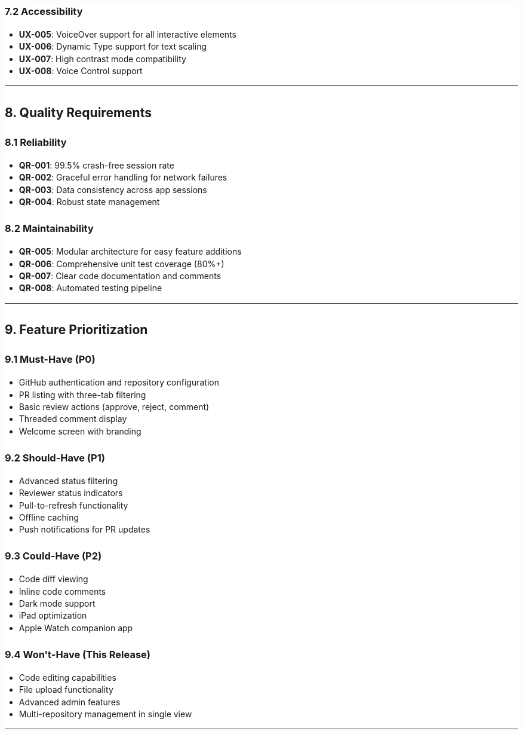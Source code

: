 ### **7.2 Accessibility**
- **UX-005**: VoiceOver support for all interactive elements
- **UX-006**: Dynamic Type support for text scaling
- **UX-007**: High contrast mode compatibility
- **UX-008**: Voice Control support

---

## **8. Quality Requirements**

### **8.1 Reliability**
- **QR-001**: 99.5% crash-free session rate
- **QR-002**: Graceful error handling for network failures
- **QR-003**: Data consistency across app sessions
- **QR-004**: Robust state management

### **8.2 Maintainability**
- **QR-005**: Modular architecture for easy feature additions
- **QR-006**: Comprehensive unit test coverage (80%+)
- **QR-007**: Clear code documentation and comments
- **QR-008**: Automated testing pipeline

---

## **9. Feature Prioritization**

### **9.1 Must-Have (P0)**
- GitHub authentication and repository configuration
- PR listing with three-tab filtering
- Basic review actions (approve, reject, comment)
- Threaded comment display
- Welcome screen with branding

### **9.2 Should-Have (P1)**
- Advanced status filtering
- Reviewer status indicators
- Pull-to-refresh functionality
- Offline caching
- Push notifications for PR updates

### **9.3 Could-Have (P2)**
- Code diff viewing
- Inline code comments
- Dark mode support
- iPad optimization
- Apple Watch companion app

### **9.4 Won't-Have (This Release)**
- Code editing capabilities
- File upload functionality
- Advanced admin features
- Multi-repository management in single view

---